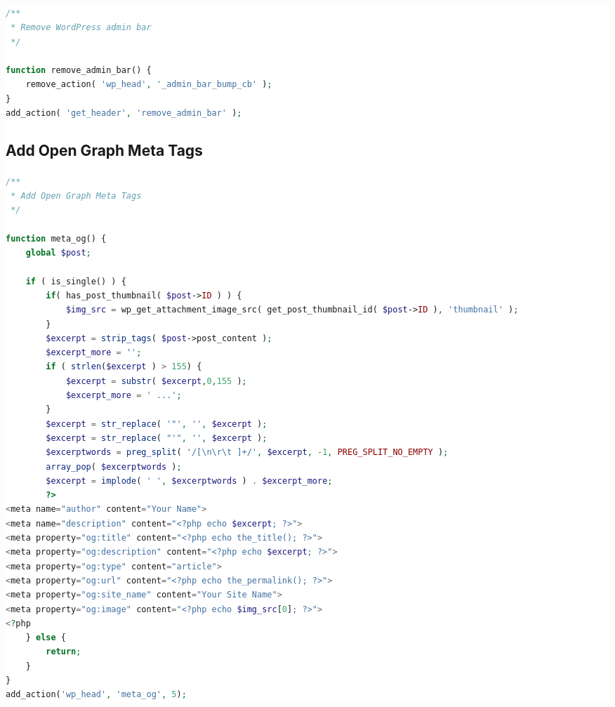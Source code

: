 ```php
/**
 * Remove WordPress admin bar
 */

function remove_admin_bar() {
    remove_action( 'wp_head', '_admin_bar_bump_cb' );
}
add_action( 'get_header', 'remove_admin_bar' );
```

## Add Open Graph Meta Tags

```php
/**
 * Add Open Graph Meta Tags
 */

function meta_og() {
    global $post;

    if ( is_single() ) {
        if( has_post_thumbnail( $post->ID ) ) {
            $img_src = wp_get_attachment_image_src( get_post_thumbnail_id( $post->ID ), 'thumbnail' );
        } 
        $excerpt = strip_tags( $post->post_content );
        $excerpt_more = '';
        if ( strlen($excerpt ) > 155) {
            $excerpt = substr( $excerpt,0,155 );
            $excerpt_more = ' ...';
        }
        $excerpt = str_replace( '"', '', $excerpt );
        $excerpt = str_replace( "'", '', $excerpt );
        $excerptwords = preg_split( '/[\n\r\t ]+/', $excerpt, -1, PREG_SPLIT_NO_EMPTY );
        array_pop( $excerptwords );
        $excerpt = implode( ' ', $excerptwords ) . $excerpt_more;
        ?>
<meta name="author" content="Your Name">
<meta name="description" content="<?php echo $excerpt; ?>">
<meta property="og:title" content="<?php echo the_title(); ?>">
<meta property="og:description" content="<?php echo $excerpt; ?>">
<meta property="og:type" content="article">
<meta property="og:url" content="<?php echo the_permalink(); ?>">
<meta property="og:site_name" content="Your Site Name">
<meta property="og:image" content="<?php echo $img_src[0]; ?>">
<?php
    } else {
        return;
    }
}
add_action('wp_head', 'meta_og', 5);
```
